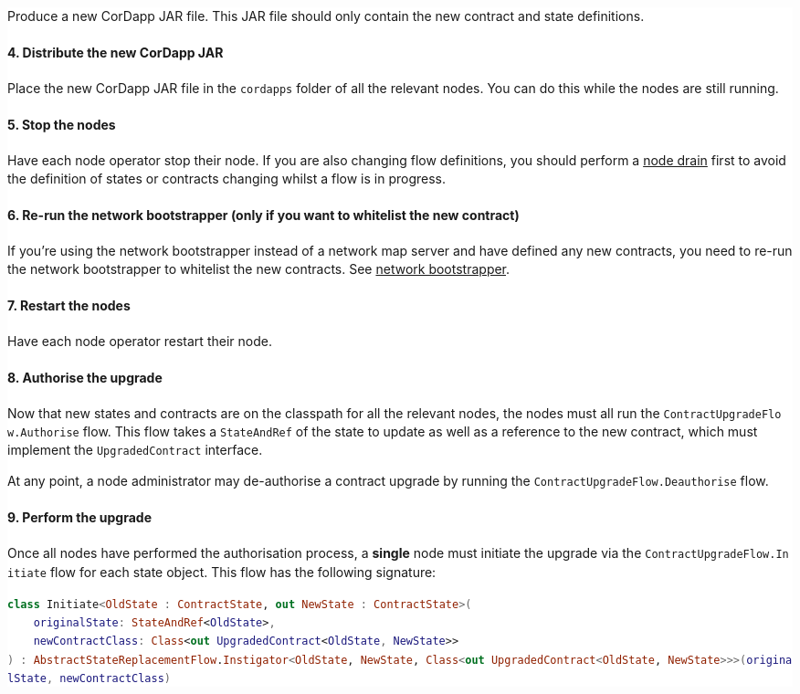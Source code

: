 Produce a new CorDapp JAR file. This JAR file should only contain the new contract and state definitions.


#### 4. Distribute the new CorDapp JAR

Place the new CorDapp JAR file in the `cordapps` folder of all the relevant nodes. You can do this while the nodes are still
running.


#### 5. Stop the nodes

Have each node operator stop their node. If you are also changing flow definitions, you should perform a
[node drain](#draining-the-node) first to avoid the definition of states or contracts changing whilst a flow is
in progress.


#### 6. Re-run the network bootstrapper (only if you want to whitelist the new contract)

If you’re using the network bootstrapper instead of a network map server and have defined any new contracts, you need to
re-run the network bootstrapper to whitelist the new contracts. See [network bootstrapper](network-bootstrapper.md).


#### 7. Restart the nodes

Have each node operator restart their node.


#### 8. Authorise the upgrade

Now that new states and contracts are on the classpath for all the relevant nodes, the nodes must all run the
`ContractUpgradeFlow.Authorise` flow. This flow takes a `StateAndRef` of the state to update as well as a reference
to the new contract, which must implement the `UpgradedContract` interface.

At any point, a node administrator may de-authorise a contract upgrade by running the
`ContractUpgradeFlow.Deauthorise` flow.


#### 9. Perform the upgrade

Once all nodes have performed the authorisation process, a **single** node must initiate the upgrade via the
`ContractUpgradeFlow.Initiate` flow for each state object. This flow has the following signature:

```kotlin
class Initiate<OldState : ContractState, out NewState : ContractState>(
    originalState: StateAndRef<OldState>,
    newContractClass: Class<out UpgradedContract<OldState, NewState>>
) : AbstractStateReplacementFlow.Instigator<OldState, NewState, Class<out UpgradedContract<OldState, NewState>>>(originalState, newContractClass)
```
